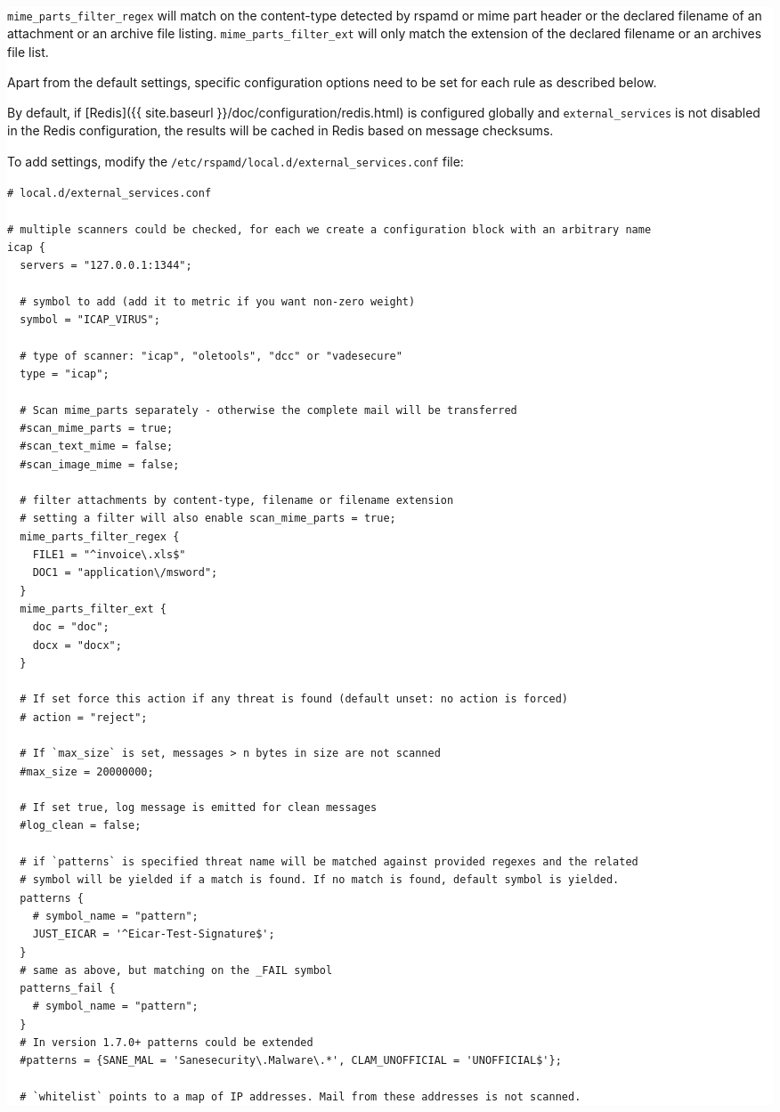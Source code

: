 `mime_parts_filter_regex` will match on the content-type detected by rspamd or mime part header or the declared filename of an attachment or an archive file listing. `mime_parts_filter_ext` will only match the extension of the declared filename or an archives file list.

Apart from the default settings, specific configuration options need to be set for each rule as described below.

By default, if [Redis]({{ site.baseurl }}/doc/configuration/redis.html) is configured globally and `external_services` is not disabled in the Redis configuration, the results will be cached in Redis based on message checksums.

To add settings, modify the `/etc/rspamd/local.d/external_services.conf` file:

~~~hcl
# local.d/external_services.conf

# multiple scanners could be checked, for each we create a configuration block with an arbitrary name
icap {
  servers = "127.0.0.1:1344";

  # symbol to add (add it to metric if you want non-zero weight)
  symbol = "ICAP_VIRUS";

  # type of scanner: "icap", "oletools", "dcc" or "vadesecure"
  type = "icap";

  # Scan mime_parts separately - otherwise the complete mail will be transferred
  #scan_mime_parts = true;
  #scan_text_mime = false;
  #scan_image_mime = false;

  # filter attachments by content-type, filename or filename extension
  # setting a filter will also enable scan_mime_parts = true;
  mime_parts_filter_regex {
    FILE1 = "^invoice\.xls$"
    DOC1 = "application\/msword";
  }
  mime_parts_filter_ext {
    doc = "doc";
    docx = "docx";
  }

  # If set force this action if any threat is found (default unset: no action is forced)
  # action = "reject";

  # If `max_size` is set, messages > n bytes in size are not scanned
  #max_size = 20000000;

  # If set true, log message is emitted for clean messages
  #log_clean = false;

  # if `patterns` is specified threat name will be matched against provided regexes and the related
  # symbol will be yielded if a match is found. If no match is found, default symbol is yielded.
  patterns {
    # symbol_name = "pattern";
    JUST_EICAR = '^Eicar-Test-Signature$';
  }
  # same as above, but matching on the _FAIL symbol
  patterns_fail {
    # symbol_name = "pattern";
  }
  # In version 1.7.0+ patterns could be extended
  #patterns = {SANE_MAL = 'Sanesecurity\.Malware\.*', CLAM_UNOFFICIAL = 'UNOFFICIAL$'};

  # `whitelist` points to a map of IP addresses. Mail from these addresses is not scanned.
~~~